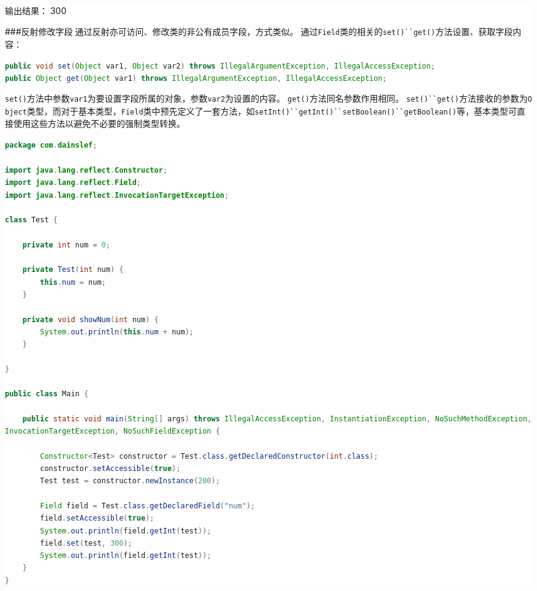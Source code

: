 输出结果：
300

###反射修改字段
通过反射亦可访问、修改类的非公有成员字段，方式类似。
通过`Field`类的相关的`set()``get()`方法设置、获取字段内容：

```java
public void set(Object var1, Object var2) throws IllegalArgumentException, IllegalAccessException;
public Object get(Object var1) throws IllegalArgumentException, IllegalAccessException;
```

`set()`方法中参数`var1`为要设置字段所属的对象，参数`var2`为设置的内容。
`get()`方法同名参数作用相同。
`set()``get()`方法接收的参数为`Object`类型，而对于基本类型，`Field`类中预先定义了一套方法，如`setInt()``getInt()``setBoolean()``getBoolean()`等，基本类型可直接使用这些方法以避免不必要的强制类型转换。

```java
package com.dainslef;

import java.lang.reflect.Constructor;
import java.lang.reflect.Field;
import java.lang.reflect.InvocationTargetException;

class Test {

	private int num = 0;

	private Test(int num) {
		this.num = num;
	}

	private void showNum(int num) {
		System.out.println(this.num + num);
	}

}

public class Main {

	public static void main(String[] args) throws IllegalAccessException, InstantiationException, NoSuchMethodException, InvocationTargetException, NoSuchFieldException {

		Constructor<Test> constructor = Test.class.getDeclaredConstructor(int.class);
		constructor.setAccessible(true);
		Test test = constructor.newInstance(200);

		Field field = Test.class.getDeclaredField("num");
		field.setAccessible(true);
		System.out.println(field.getInt(test));
		field.set(test, 300);
		System.out.println(field.getInt(test));
	}
}
```
